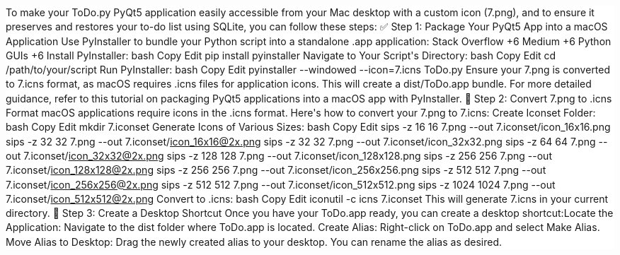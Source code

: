 To make your ToDo.py PyQt5 application easily accessible from your Mac desktop with a custom icon (7.png), and to ensure it preserves and restores your to-do list using SQLite, you can follow these steps:​
✅ Step 1: Package Your PyQt5 App into a macOS Application
Use PyInstaller to bundle your Python script into a standalone .app application:​
Stack Overflow
+6
Medium
+6
Python GUIs
+6
Install PyInstaller:
bash
Copy
Edit
pip install pyinstaller
Navigate to Your Script's Directory:
bash
Copy
Edit
cd /path/to/your/script
Run PyInstaller:
bash
Copy
Edit
pyinstaller --windowed --icon=7.icns ToDo.py
Ensure your 7.png is converted to 7.icns format, as macOS requires .icns files for application icons.​
This will create a dist/ToDo.app bundle.​
For more detailed guidance, refer to this tutorial on packaging PyQt5 applications into a macOS app with PyInstaller.
🎨 Step 2: Convert 7.png to .icns Format
macOS applications require icons in the .icns format. Here's how to convert your 7.png to 7.icns:​
Create Iconset Folder:
bash
Copy
Edit
mkdir 7.iconset
Generate Icons of Various Sizes:
bash
Copy
Edit
sips -z 16 16     7.png --out 7.iconset/icon_16x16.png
sips -z 32 32     7.png --out 7.iconset/icon_16x16@2x.png
sips -z 32 32     7.png --out 7.iconset/icon_32x32.png
sips -z 64 64     7.png --out 7.iconset/icon_32x32@2x.png
sips -z 128 128   7.png --out 7.iconset/icon_128x128.png
sips -z 256 256   7.png --out 7.iconset/icon_128x128@2x.png
sips -z 256 256   7.png --out 7.iconset/icon_256x256.png
sips -z 512 512   7.png --out 7.iconset/icon_256x256@2x.png
sips -z 512 512   7.png --out 7.iconset/icon_512x512.png
sips -z 1024 1024 7.png --out 7.iconset/icon_512x512@2x.png
Convert to .icns:
bash
Copy
Edit
iconutil -c icns 7.iconset
This will generate 7.icns in your current directory.​
📌 Step 3: Create a Desktop Shortcut
Once you have your ToDo.app ready, you can create a desktop shortcut:​
Locate the Application: Navigate to the dist folder where ToDo.app is located.
Create Alias: Right-click on ToDo.app and select Make Alias.
Move Alias to Desktop: Drag the newly created alias to your desktop.
You can rename the alias as desired.​